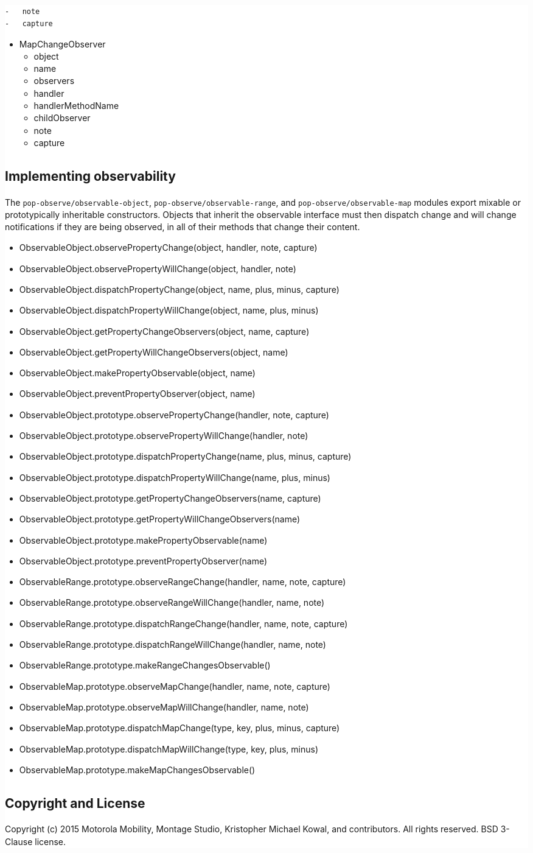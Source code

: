     -   note
    -   capture
-   MapChangeObserver
    -   object
    -   name
    -   observers
    -   handler
    -   handlerMethodName
    -   childObserver
    -   note
    -   capture

## Implementing observability

The `pop-observe/observable-object`, `pop-observe/observable-range`, and
`pop-observe/observable-map` modules export mixable or prototypically
inheritable constructors.
Objects that inherit the observable interface must then dispatch change and will
change notifications if they are being observed, in all of their methods that
change their content.

-   ObservableObject.observePropertyChange(object, handler, note, capture)
-   ObservableObject.observePropertyWillChange(object, handler, note)
-   ObservableObject.dispatchPropertyChange(object, name, plus, minus, capture)
-   ObservableObject.dispatchPropertyWillChange(object, name, plus, minus)
-   ObservableObject.getPropertyChangeObservers(object, name, capture)
-   ObservableObject.getPropertyWillChangeObservers(object, name)
-   ObservableObject.makePropertyObservable(object, name)
-   ObservableObject.preventPropertyObserver(object, name)

-   ObservableObject.prototype.observePropertyChange(handler, note, capture)
-   ObservableObject.prototype.observePropertyWillChange(handler, note)
-   ObservableObject.prototype.dispatchPropertyChange(name, plus, minus, capture)
-   ObservableObject.prototype.dispatchPropertyWillChange(name, plus, minus)
-   ObservableObject.prototype.getPropertyChangeObservers(name, capture)
-   ObservableObject.prototype.getPropertyWillChangeObservers(name)
-   ObservableObject.prototype.makePropertyObservable(name)
-   ObservableObject.prototype.preventPropertyObserver(name)

-   ObservableRange.prototype.observeRangeChange(handler, name, note, capture)
-   ObservableRange.prototype.observeRangeWillChange(handler, name, note)
-   ObservableRange.prototype.dispatchRangeChange(handler, name, note, capture)
-   ObservableRange.prototype.dispatchRangeWillChange(handler, name, note)
-   ObservableRange.prototype.makeRangeChangesObservable()

-   ObservableMap.prototype.observeMapChange(handler, name, note, capture)
-   ObservableMap.prototype.observeMapWillChange(handler, name, note)
-   ObservableMap.prototype.dispatchMapChange(type, key, plus, minus, capture)
-   ObservableMap.prototype.dispatchMapWillChange(type, key, plus, minus)
-   ObservableMap.prototype.makeMapChangesObservable()


## Copyright and License

Copyright (c) 2015 Motorola Mobility, Montage Studio, Kristopher Michael Kowal,
and contributors.
All rights reserved.
BSD 3-Clause license.


